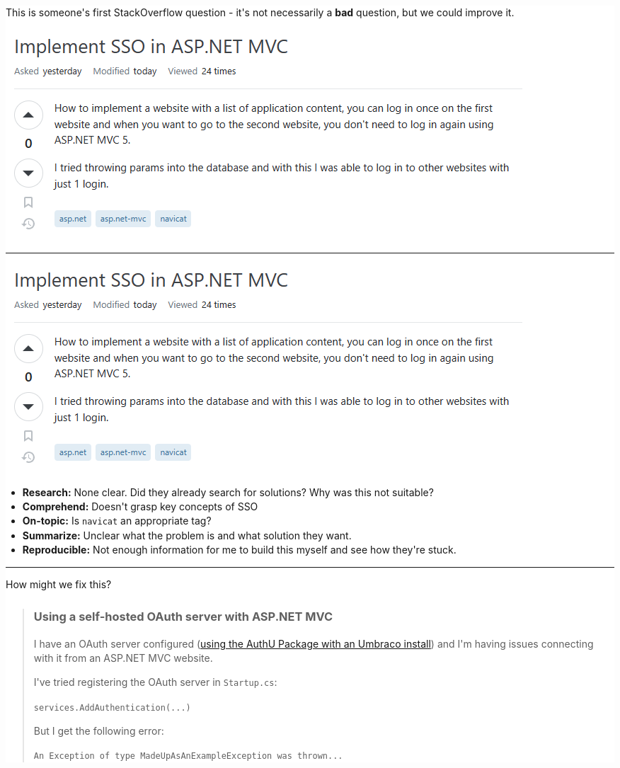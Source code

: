 This is someone's first StackOverflow question - it's not necessarily a **bad** question, but we could improve it.

![Title: "Implement SSO in ASP.NET MVC" Question: "How to implement a website with a list of application content, you can log in once on the first website and when you want to go to the second website, you don't need to log in again using ASP.NET MVC 5. I tried throwing params into the database and with this I was able to log in to other websites with just 1 login."](/images/question.png)

---

![Title: "Implement SSO in ASP.NET MVC" Question: "How to implement a website with a list of application content, you can log in once on the first website and when you want to go to the second website, you don't need to log in again using ASP.NET MVC 5. I tried throwing params into the database and with this I was able to log in to other websites with just 1 login."](/images/question.png)

* <i class="fa-fw fad fa-search"></i>**Research:** None clear. Did they already search for solutions? Why was this not suitable?
* <i class="fa-fw fad fa-head-side-brain"></i>**Comprehend:** Doesn't grasp key concepts of SSO
* <i class="fa-fw fad fa-tags"></i>**On-topic:** Is `navicat` an appropriate tag?
* <i class="fa-fw fad fa-clipboard-list"></i>**Summarize:** Unclear what the problem is and what solution they want.
* <i class="fa-fw fad fa-code"></i>**Reproducible:** Not enough information for me to build this myself and see how they're stuck.

---

How might we fix this?

> ### Using a self-hosted OAuth server with ASP.NET MVC
> I have an OAuth server configured ([using the AuthU Package with an Umbraco install](https://github.com/mattbrailsford/umbraco-authu)) and I'm having issues connecting with it from an ASP.NET MVC website.
> 
> I've tried registering the OAuth server in `Startup.cs`:
> ```
> services.AddAuthentication(...)
> ```
>
> But I get the following error:
> ```
> An Exception of type MadeUpAsAnExampleException was thrown...
> ```